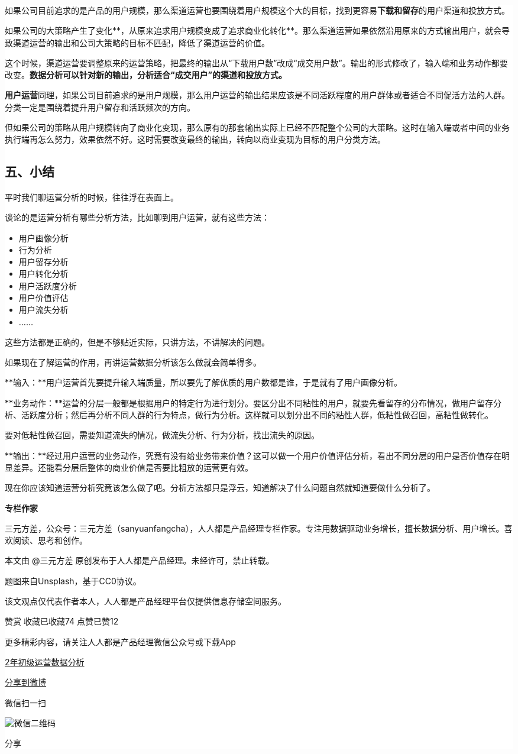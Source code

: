如果公司目前追求的是产品的用户规模，那么渠道运营也要围绕着用户规模这个大的目标，找到更容易**下载和留存**的用户渠道和投放方式。

如果公司的大策略产生了变化**，从原来追求用户规模变成了追求商业化转化**。那么渠道运营如果依然沿用原来的方式输出用户，就会导致渠道运营的输出和公司大策略的目标不匹配，降低了渠道运营的价值。

这个时候，渠道运营要调整原来的运营策略，把最终的输出从“下载用户数”改成“成交用户数”。输出的形式修改了，输入端和业务动作都要改变。**数据分析可以针对新的输出，分析适合“成交用户”的渠道和投放方式。**

**用户运营**同理，如果公司目前追求的是用户规模，那么用户运营的输出结果应该是不同活跃程度的用户群体或者适合不同促活方法的人群。分类一定是围绕着提升用户留存和活跃频次的方向。

但如果公司的策略从用户规模转向了商业化变现，那么原有的那套输出实际上已经不匹配整个公司的大策略。这时在输入端或者中间的业务执行端再怎么努力，效果依然不好。这时需要改变最终的输出，转向以商业变现为目标的用户分类方法。

## 五、小结

平时我们聊运营分析的时候，往往浮在表面上。

谈论的是运营分析有哪些分析方法，比如聊到用户运营，就有这些方法：

*   用户画像分析
*   行为分析
*   用户留存分析
*   用户转化分析
*   用户活跃度分析
*   用户价值评估
*   用户流失分析
*   ……

这些方法都是正确的，但是不够贴近实际，只讲方法，不讲解决的问题。

如果现在了解运营的作用，再讲运营数据分析该怎么做就会简单得多。

**输入：**用户运营首先要提升输入端质量，所以要先了解优质的用户数都是谁，于是就有了用户画像分析。

**业务动作：**运营的分层一般都是根据用户的特定行为进行划分。要区分出不同粘性的用户，就要先看留存的分布情况，做用户留存分析、活跃度分析；然后再分析不同人群的行为特点，做行为分析。这样就可以划分出不同的粘性人群，低粘性做召回，高粘性做转化。

要对低粘性做召回，需要知道流失的情况，做流失分析、行为分析，找出流失的原因。

**输出：**经过用户运营的业务动作，究竟有没有给业务带来价值？这可以做一个用户价值评估分析，看出不同分层的用户是否价值存在明显差异。还能看分层后整体的商业价值是否要比粗放的运营更有效。

现在你应该知道运营分析究竟该怎么做了吧。分析方法都只是浮云，知道解决了什么问题自然就知道要做什么分析了。

**专栏作家**

三元方差，公众号：三元方差（sanyuanfangcha），人人都是产品经理专栏作家。专注用数据驱动业务增长，擅长数据分析、用户增长。喜欢阅读、思考和创作。

本文由 @三元方差 原创发布于人人都是产品经理。未经许可，禁止转载。

题图来自Unsplash，基于CC0协议。

该文观点仅代表作者本人，人人都是产品经理平台仅提供信息存储空间服务。

赞赏 收藏已收藏74 点赞已赞12

更多精彩内容，请关注人人都是产品经理微信公众号或下载App

[2年](https://www.woshipm.com/tag/2%e5%b9%b4)[初级](https://www.woshipm.com/tag/%e5%88%9d%e7%ba%a7)[运营数据分析](https://www.woshipm.com/tag/%e8%bf%90%e8%90%a5%e6%95%b0%e6%8d%ae%e5%88%86%e6%9e%90)

[分享到微博](https://service.weibo.com/share/share.php?appkey=2775287854&title=运营数据分析，到底该怎么做？&url=https://www.woshipm.com/data-analysis/5846043.html&pic=https://image.woshipm.com/2023/04/14/a1997136-da9e-11ed-aee8-00163e0b5ff3.png)

微信扫一扫

![微信二维码](https://api.pwmqr.com/qrcode/create/?url=https://www.woshipm.com/data-analysis/5846043.html)

分享